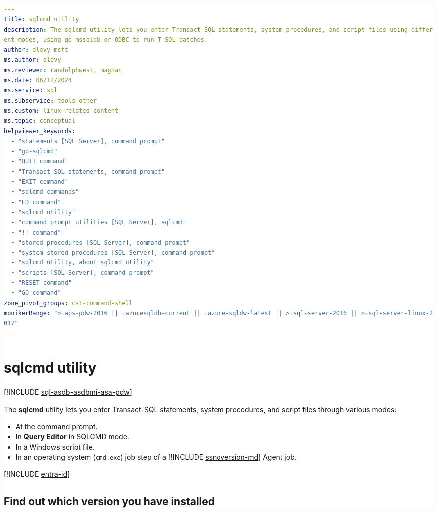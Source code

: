 ```yaml
---
title: sqlcmd utility
description: The sqlcmd utility lets you enter Transact-SQL statements, system procedures, and script files using different modes, using go-mssqldb or ODBC to run T-SQL batches.
author: dlevy-msft
ms.author: dlevy
ms.reviewer: randolphwest, maghan
ms.date: 06/12/2024
ms.service: sql
ms.subservice: tools-other
ms.custom: linux-related-content
ms.topic: conceptual
helpviewer_keywords:
  - "statements [SQL Server], command prompt"
  - "go-sqlcmd"
  - "QUIT command"
  - "Transact-SQL statements, command prompt"
  - "EXIT command"
  - "sqlcmd commands"
  - "ED command"
  - "sqlcmd utility"
  - "command prompt utilities [SQL Server], sqlcmd"
  - "!! command"
  - "stored procedures [SQL Server], command prompt"
  - "system stored procedures [SQL Server], command prompt"
  - "sqlcmd utility, about sqlcmd utility"
  - "scripts [SQL Server], command prompt"
  - "RESET command"
  - "GO command"
zone_pivot_groups: cs1-command-shell
monikerRange: ">=aps-pdw-2016 || =azuresqldb-current || =azure-sqldw-latest || >=sql-server-2016 || >=sql-server-linux-2017"
---
```

# sqlcmd utility

[!INCLUDE [sql-asdb-asdbmi-asa-pdw](../../includes/applies-to-version/sql-asdb-asdbmi-asa-pdw.md)]

The **sqlcmd** utility lets you enter Transact-SQL statements, system procedures, and script files through various modes:

- At the command prompt.
- In **Query Editor** in SQLCMD mode.
- In a Windows script file.
- In an operating system (`cmd.exe`) job step of a [!INCLUDE [ssnoversion-md](../../includes/ssnoversion-md.md)] Agent job.

[!INCLUDE [entra-id](../../includes/entra-id-hard-coded.md)]

## Find out which version you have installed
